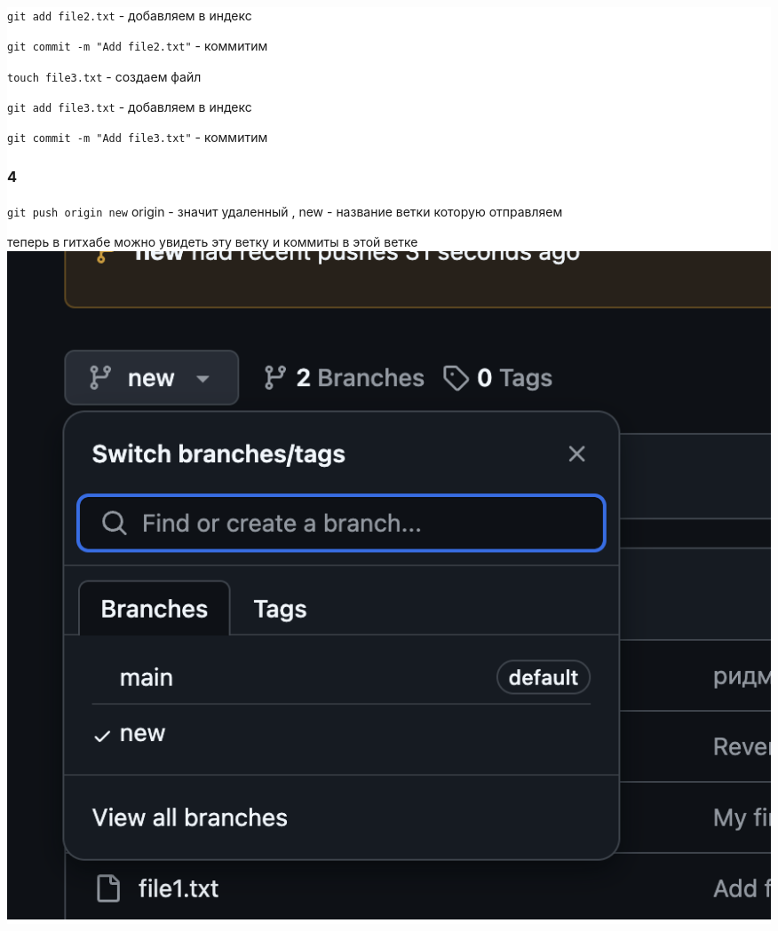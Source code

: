 `git add file2.txt` - добавляем в индекс

`git commit -m "Add file2.txt"` - коммитим

`touch file3.txt` - создаем файл

`git add file3.txt` - добавляем в индекс

`git commit -m "Add file3.txt"` - коммитим


### 4

`git push origin new` origin - значит удаленный , new - название ветки которую отправляем

теперь в гитхабе можно увидеть эту ветку и коммиты в этой ветке
![alt text](image.png)
